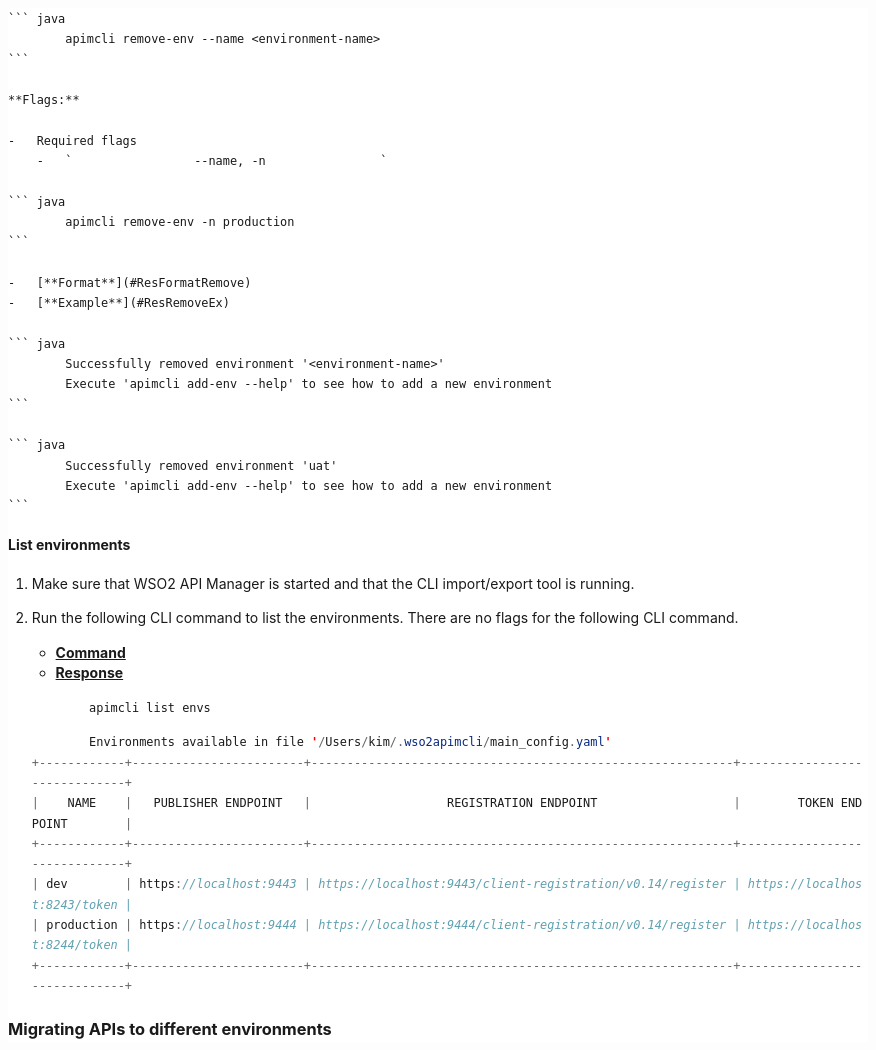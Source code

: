     ``` java
            apimcli remove-env --name <environment-name>
    ```

    **Flags:**

    -   Required flags
        -   `                 --name, -n                `

    ``` java
            apimcli remove-env -n production
    ```

    -   [**Format**](#ResFormatRemove)
    -   [**Example**](#ResRemoveEx)

    ``` java
            Successfully removed environment '<environment-name>'
            Execute 'apimcli add-env --help' to see how to add a new environment
    ```

    ``` java
            Successfully removed environment 'uat'
            Execute 'apimcli add-env --help' to see how to add a new environment
    ```

#### List environments

1.  Make sure that WSO2 API Manager is started and that the CLI import/export tool is running.
2.  Run the following CLI command to list the environments.
    There are no flags for the following CLI command.

    -   [**Command**](#CommandENVList)
    -   [**Response**](#ResENVList)

    ``` java
            apimcli list envs
    ```

    ``` java
            Environments available in file '/Users/kim/.wso2apimcli/main_config.yaml'
    +------------+------------------------+-----------------------------------------------------------+------------------------------+
    |    NAME    |   PUBLISHER ENDPOINT   |                   REGISTRATION ENDPOINT                   |        TOKEN ENDPOINT        |
    +------------+------------------------+-----------------------------------------------------------+------------------------------+
    | dev        | https://localhost:9443 | https://localhost:9443/client-registration/v0.14/register | https://localhost:8243/token |
    | production | https://localhost:9444 | https://localhost:9444/client-registration/v0.14/register | https://localhost:8244/token |
    +------------+------------------------+-----------------------------------------------------------+------------------------------+
    ```
### Migrating APIs to different environments
